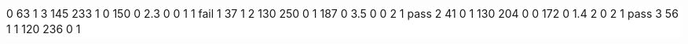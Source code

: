   <tbody>
    <tr>
      <th>0</th>
      <td>63</td>
      <td>1</td>
      <td>3</td>
      <td>145</td>
      <td>233</td>
      <td>1</td>
      <td>0</td>
      <td>150</td>
      <td>0</td>
      <td>2.3</td>
      <td>0</td>
      <td>0</td>
      <td>1</td>
      <td>1</td>
      <td>fail</td>
    </tr>
    <tr>
      <th>1</th>
      <td>37</td>
      <td>1</td>
      <td>2</td>
      <td>130</td>
      <td>250</td>
      <td>0</td>
      <td>1</td>
      <td>187</td>
      <td>0</td>
      <td>3.5</td>
      <td>0</td>
      <td>0</td>
      <td>2</td>
      <td>1</td>
      <td>pass</td>
    </tr>
    <tr>
      <th>2</th>
      <td>41</td>
      <td>0</td>
      <td>1</td>
      <td>130</td>
      <td>204</td>
      <td>0</td>
      <td>0</td>
      <td>172</td>
      <td>0</td>
      <td>1.4</td>
      <td>2</td>
      <td>0</td>
      <td>2</td>
      <td>1</td>
      <td>pass</td>
    </tr>
    <tr>
      <th>3</th>
      <td>56</td>
      <td>1</td>
      <td>1</td>
      <td>120</td>
      <td>236</td>
      <td>0</td>
      <td>1</td>